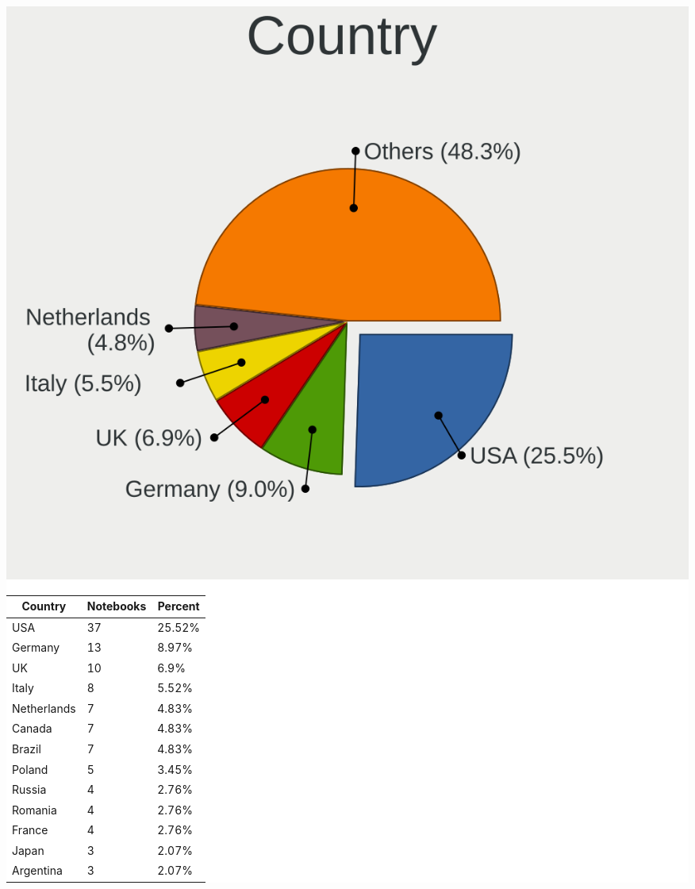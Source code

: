 ![Country](./images/pie_chart/node_location.svg)


| Country      | Notebooks | Percent |
|--------------|-----------|---------|
| USA          | 37        | 25.52%  |
| Germany      | 13        | 8.97%   |
| UK           | 10        | 6.9%    |
| Italy        | 8         | 5.52%   |
| Netherlands  | 7         | 4.83%   |
| Canada       | 7         | 4.83%   |
| Brazil       | 7         | 4.83%   |
| Poland       | 5         | 3.45%   |
| Russia       | 4         | 2.76%   |
| Romania      | 4         | 2.76%   |
| France       | 4         | 2.76%   |
| Japan        | 3         | 2.07%   |
| Argentina    | 3         | 2.07%   |